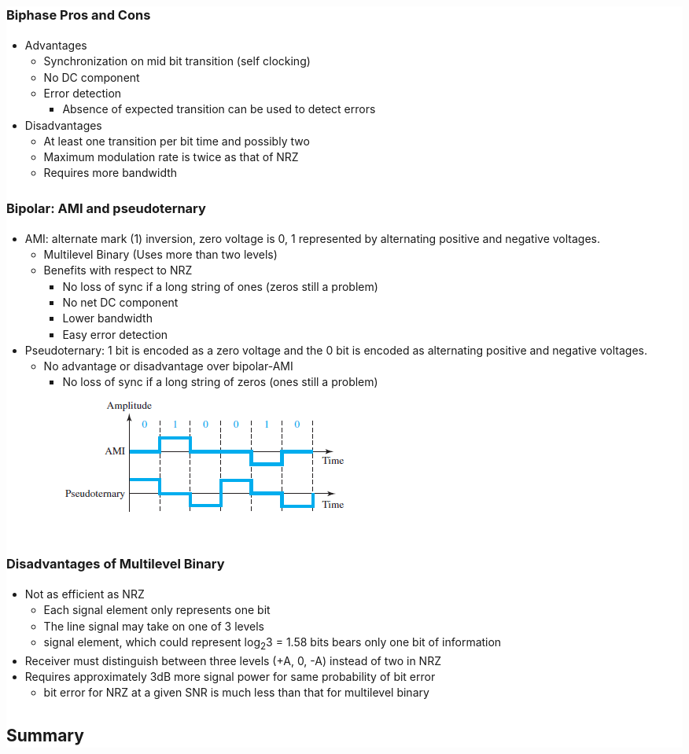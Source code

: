 ### Biphase Pros and Cons
- Advantages
  - Synchronization on mid bit transition (self clocking)
  - No DC component
  - Error detection
    - Absence of expected transition can be used to detect errors
- Disadvantages
  - At least one transition per bit time and possibly two
  - Maximum modulation rate is twice as that of NRZ
  - Requires more bandwidth
  
### Bipolar: AMI and pseudoternary
- AMI: alternate mark (1) inversion, zero voltage is 0, 1 represented by alternating positive and negative voltages.
  - Multilevel Binary (Uses more than two levels)
  - Benefits with respect to NRZ
    - No loss of sync if a long string of ones (zeros still a problem)
    - No net DC component
    - Lower bandwidth
    - Easy error detection
- Pseudoternary: 1 bit is encoded as a zero voltage and the 0 bit is encoded as alternating positive and negative voltages. 
  - No advantage or disadvantage over bipolar-AMI
    - No loss of sync if a long string of zeros (ones still a problem) <br>
![](fig/bipolar.png)

### Disadvantages of Multilevel Binary
- Not as efficient as NRZ
  - Each signal element only represents one bit
  - The line signal may take on one of 3 levels
  - signal element, which could represent log<sub>2</sub>3 = 1.58 bits bears only one bit of information
- Receiver must distinguish between three levels (+A, 0, -A) instead of two in NRZ
- Requires approximately 3dB more signal power for same probability of bit error
  - bit error for NRZ at a given SNR is much less than that for multilevel binary

## Summary